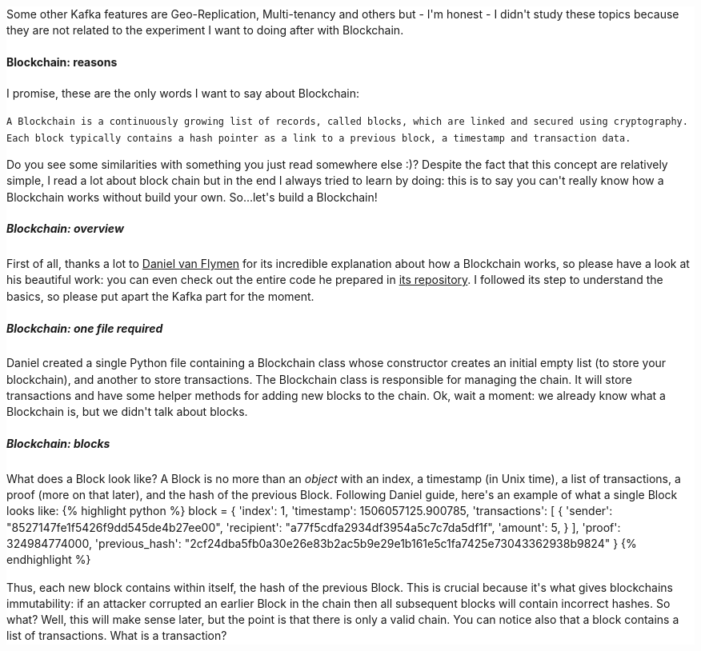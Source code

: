 Some other Kafka features are Geo-Replication, Multi-tenancy and others but - I'm honest - I didn't study these topics because they are not related to the experiment I want to doing after with Blockchain.

#### Blockchain: reasons
I promise, these are the only words I want to say about Blockchain:

    A Blockchain is a continuously growing list of records, called blocks, which are linked and secured using cryptography. Each block typically contains a hash pointer as a link to a previous block, a timestamp and transaction data.

Do you see some similarities with something you just read somewhere else :)? Despite the fact that this concept are relatively simple, I read a lot about block chain but in the end I always tried to learn by doing: this is to say you can't really know how a Blockchain works without build your own. So...let's build a Blockchain!

##### Blockchain: overview
First of all, thanks a lot to [Daniel van Flymen](https://hackernoon.com/learn-blockchains-by-building-one-117428612f46) for its incredible explanation about how a Blockchain works, so please have a look at his beautiful work: you can even check out the entire code he prepared in [its repository](https://github.com/dvf/blockchain). I followed its step to understand the basics, so please put apart the Kafka part for the moment.

##### Blockchain: one file required
Daniel created a single Python file containing a Blockchain class whose constructor creates an initial empty list (to store your blockchain), and another to store transactions. The Blockchain class is responsible for managing the chain. It will store transactions and have some helper methods for adding new blocks to the chain. Ok, wait a moment: we already know what a Blockchain is, but we didn't talk about blocks.

##### Blockchain: blocks
What does a Block look like? A Block is no more than an _object_ with an index, a timestamp (in Unix time), a list of transactions, a proof (more on that later), and the hash of the previous Block. Following Daniel guide, here's an example of what a single Block looks like:
{% highlight python %}
block = {
    'index': 1,
    'timestamp': 1506057125.900785,
    'transactions': [
        {
            'sender': "8527147fe1f5426f9dd545de4b27ee00",
            'recipient': "a77f5cdfa2934df3954a5c7c7da5df1f",
            'amount': 5,
        }
    ],
    'proof': 324984774000,
    'previous_hash': "2cf24dba5fb0a30e26e83b2ac5b9e29e1b161e5c1fa7425e73043362938b9824"
}
{% endhighlight %}

Thus, each new block contains within itself, the hash of the previous Block. This is crucial because it's what gives blockchains immutability: if an attacker corrupted an earlier Block in the chain then all subsequent blocks will contain incorrect hashes. So what? Well, this will make sense later, but the point is that there is only a valid chain. You can notice also that a block contains a list of transactions. What is a transaction?
